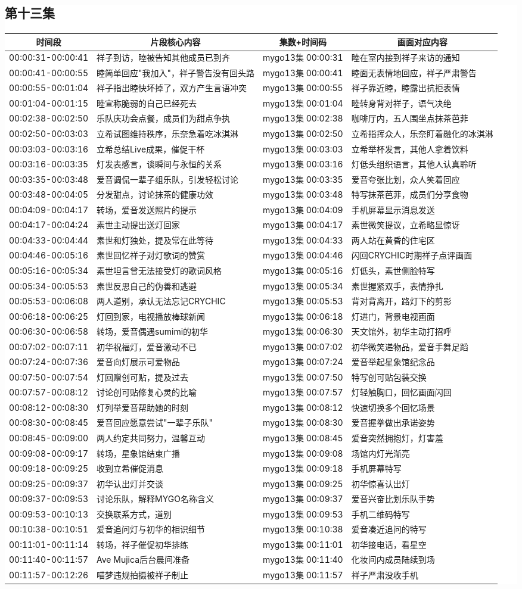 ## 第十三集
| 时间段 | 片段核心内容 | 集数+时间码 | 画面对应内容 |
|--------|--------------|----------------|--------------|
| 00:00:31-00:00:41 | 祥子到访，睦被告知其他成员已到齐 | mygo13集 00:00:31 | 睦在室内接到祥子来访的通知 |
| 00:00:41-00:00:55 | 睦简单回应"我加入"，祥子警告没有回头路 | mygo13集 00:00:41 | 睦面无表情地回应，祥子严肃警告 |
| 00:00:55-00:01:04 | 祥子指出睦快坏掉了，双方产生言语冲突 | mygo13集 00:00:55 | 祥子靠近睦，睦露出抗拒表情 |
| 00:01:04-00:01:15 | 睦宣称脆弱的自己已经死去 | mygo13集 00:01:04 | 睦转身背对祥子，语气决绝 |
| 00:02:38-00:02:50 | 乐队庆功会点餐，成员们为甜点争执 | mygo13集 00:02:38 | 咖啡厅内，五人围坐点抹茶芭菲 |
| 00:02:50-00:03:03 | 立希试图维持秩序，乐奈急着吃冰淇淋 | mygo13集 00:02:50 | 立希指挥众人，乐奈盯着融化的冰淇淋 |
| 00:03:03-00:03:16 | 立希总结Live成果，催促干杯 | mygo13集 00:03:03 | 立希举杯发言，其他人拿着饮料 |
| 00:03:16-00:03:35 | 灯发表感言，谈瞬间与永恒的关系 | mygo13集 00:03:16 | 灯低头组织语言，其他人认真聆听 |
| 00:03:35-00:03:48 | 爱音调侃一辈子组乐队，引发轻松讨论 | mygo13集 00:03:35 | 爱音夸张比划，众人笑着回应 |
| 00:03:48-00:04:05 | 分发甜点，讨论抹茶的健康功效 | mygo13集 00:03:48 | 特写抹茶芭菲，成员们分享食物 |
| 00:04:09-00:04:17 | 转场，爱音发送照片的提示 | mygo13集 00:04:09 | 手机屏幕显示消息发送 |
| 00:04:17-00:04:24 | 素世主动提出送灯回家 | mygo13集 00:04:17 | 素世微笑提议，立希略显惊讶 |
| 00:04:33-00:04:44 | 素世和灯独处，提及常在此等待 | mygo13集 00:04:33 | 两人站在黄昏的住宅区 |
| 00:04:46-00:05:16 | 素世回忆祥子对灯歌词的赞赏 | mygo13集 00:04:46 | 闪回CRYCHIC时期祥子点评画面 |
| 00:05:16-00:05:34 | 素世坦言曾无法接受灯的歌词风格 | mygo13集 00:05:16 | 灯低头，素世侧脸特写 |
| 00:05:34-00:05:53 | 素世反思自己的伪善和逃避 | mygo13集 00:05:34 | 素世握紧双手，表情挣扎 |
| 00:05:53-00:06:08 | 两人道别，承认无法忘记CRYCHIC | mygo13集 00:05:53 | 背对背离开，路灯下的剪影 |
| 00:06:18-00:06:25 | 灯回到家，电视播放棒球新闻 | mygo13集 00:06:18 | 灯进门，背景电视画面 |
| 00:06:30-00:06:58 | 转场，爱音偶遇sumimi的初华 | mygo13集 00:06:30 | 天文馆外，初华主动打招呼 |
| 00:07:02-00:07:11 | 初华祝福灯，爱音激动不已 | mygo13集 00:07:02 | 初华微笑递物品，爱音手舞足蹈 |
| 00:07:24-00:07:36 | 爱音向灯展示可爱物品 | mygo13集 00:07:24 | 爱音举起星象馆纪念品 |
| 00:07:50-00:07:54 | 灯回赠创可贴，提及过去 | mygo13集 00:07:50 | 特写创可贴包装交换 |
| 00:07:57-00:08:12 | 讨论创可贴修复心灵的比喻 | mygo13集 00:07:57 | 灯轻触胸口，回忆画面闪回 |
| 00:08:12-00:08:30 | 灯列举爱音帮助她的时刻 | mygo13集 00:08:12 | 快速切换多个回忆场景 |
| 00:08:30-00:08:45 | 爱音回应愿意尝试"一辈子乐队" | mygo13集 00:08:30 | 爱音握拳做出承诺姿势 |
| 00:08:45-00:09:00 | 两人约定共同努力，温馨互动 | mygo13集 00:08:45 | 爱音突然拥抱灯，灯害羞 |
| 00:09:08-00:09:17 | 转场，星象馆结束广播 | mygo13集 00:09:08 | 场馆内灯光渐亮 |
| 00:09:18-00:09:25 | 收到立希催促消息 | mygo13集 00:09:18 | 手机屏幕特写 |
| 00:09:25-00:09:37 | 初华认出灯并交谈 | mygo13集 00:09:25 | 初华惊喜认出灯 |
| 00:09:37-00:09:53 | 讨论乐队，解释MYGO名称含义 | mygo13集 00:09:37 | 爱音兴奋比划乐队手势 |
| 00:09:53-00:10:13 | 交换联系方式，道别 | mygo13集 00:09:53 | 手机二维码特写 |
| 00:10:38-00:10:51 | 爱音追问灯与初华的相识细节 | mygo13集 00:10:38 | 爱音凑近追问的特写 |
| 00:11:01-00:11:14 | 转场，祥子催促初华排练 | mygo13集 00:11:01 | 初华接电话，看星空 |
| 00:11:40-00:11:57 | Ave Mujica后台晨间准备 | mygo13集 00:11:40 | 化妆间内成员陆续到场 |
| 00:11:57-00:12:26 | 喵梦违规拍摄被祥子制止 | mygo13集 00:11:57 | 祥子严肃没收手机 |